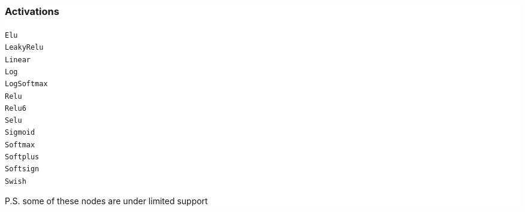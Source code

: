 ### Activations
```
Elu
LeakyRelu
Linear
Log
LogSoftmax
Relu
Relu6
Selu
Sigmoid
Softmax
Softplus
Softsign
Swish
```
P.S. some of these nodes are under limited support 

